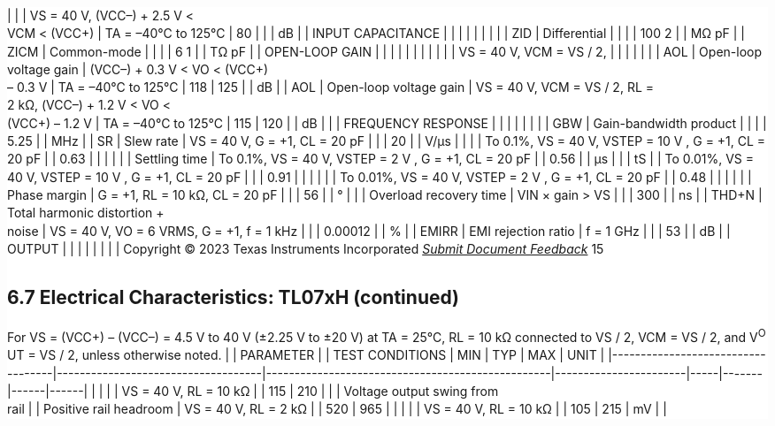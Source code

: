 |                    |                                      | VS = 40 V, (VCC–) + 2.5 V <<br>VCM < (VCC+)                                    | TA = –40°C to 125°C                        | 80           |          |        | dB       |
| INPUT CAPACITANCE  |                                      |                                                                                |                                            |              |          |        |          |
| ZID                | Differential                         |                                                                                |                                            |              | 100    2 |        | MΩ    pF |
| ZICM               | Common-mode                          |                                                                                |                                            |              | 6    1   |        | TΩ    pF |
| OPEN-LOOP GAIN     |                                      |                                                                                |                                            |              |          |        |          |
|                    |                                      | VS = 40 V, VCM = VS / 2,                                                       |                                            |              |          |        |          |
| AOL                | Open-loop voltage gain               | (VCC–) + 0.3 V < VO < (VCC+)<br>– 0.3 V                                        | TA = –40°C to 125°C                        | 118          | 125      |        | dB       |
| AOL                | Open-loop voltage gain               | VS = 40 V, VCM = VS / 2, RL =<br>2 kΩ, (VCC–) + 1.2 V < VO <<br>(VCC+) – 1.2 V | TA = –40°C to 125°C                        | 115          | 120      |        | dB       |
|                    | FREQUENCY RESPONSE                   |                                                                                |                                            |              |          |        |          |
| GBW                | Gain-bandwidth product               |                                                                                |                                            |              | 5.25     |        | MHz      |
| SR                 | Slew rate                            | VS = 40 V, G = +1, CL = 20 pF                                                  |                                            |              | 20       |        | V/μs     |
|                    |                                      | To 0.1%, VS = 40 V, VSTEP = 10 V , G = +1, CL = 20 pF                          |                                            | 0.63         |          |        |          |
|                    | Settling time                        | To 0.1%, VS = 40 V, VSTEP = 2 V , G = +1, CL = 20 pF                           |                                            | 0.56         |          | μs     |          |
| tS                 |                                      | To 0.01%, VS = 40 V, VSTEP = 10 V , G = +1, CL = 20 pF                         |                                            |              | 0.91     |        |          |
|                    |                                      | To 0.01%, VS = 40 V, VSTEP = 2 V , G = +1, CL = 20 pF                          |                                            | 0.48         |          |        |          |
|                    | Phase margin                         | G = +1, RL = 10 kΩ, CL = 20 pF                                                 |                                            |              | 56       |        | °        |
|                    | Overload recovery time               | VIN × gain > VS                                                                |                                            |              | 300      |        | ns       |
| THD+N              | Total harmonic distortion +<br>noise | VS = 40 V, VO = 6 VRMS, G = +1, f = 1 kHz                                      |                                            |              | 0.00012  |        | %        |
| EMIRR              | EMI rejection ratio                  | f = 1 GHz                                                                      |                                            |              | 53       |        | dB       |
| OUTPUT             |                                      |                                                                                |                                            |              |          |        |          |
Copyright © 2023 Texas Instruments Incorporated *[Submit Document Feedback](https://www.ti.com/feedbackform/techdocfeedback?litnum=SLOS080V&partnum=TL071)* 15
## **6.7 Electrical Characteristics: TL07xH (continued)**
For VS = (VCC+) – (VCC–) = 4.5 V to 40 V (±2.25 V to ±20 V) at TA = 25°C, RL = 10 kΩ connected to VS / 2, VCM = VS / 2, and V<sup>O</sup> UT = VS / 2, unless otherwise noted.
|                                   | PARAMETER                          |                                                  | TEST CONDITIONS       | MIN | TYP   | MAX  | UNIT |
|-----------------------------------|------------------------------------|--------------------------------------------------|-----------------------|-----|-------|------|------|
|                                   |                                    |                                                  | VS = 40 V, RL = 10 kΩ |     | 115   | 210  |      |
| Voltage output swing from<br>rail |                                    | Positive rail headroom                           | VS = 40 V, RL = 2 kΩ  |     | 520   | 965  |      |
|                                   |                                    | VS = 40 V, RL = 10 kΩ                            |                       | 105 | 215   | mV   |      |